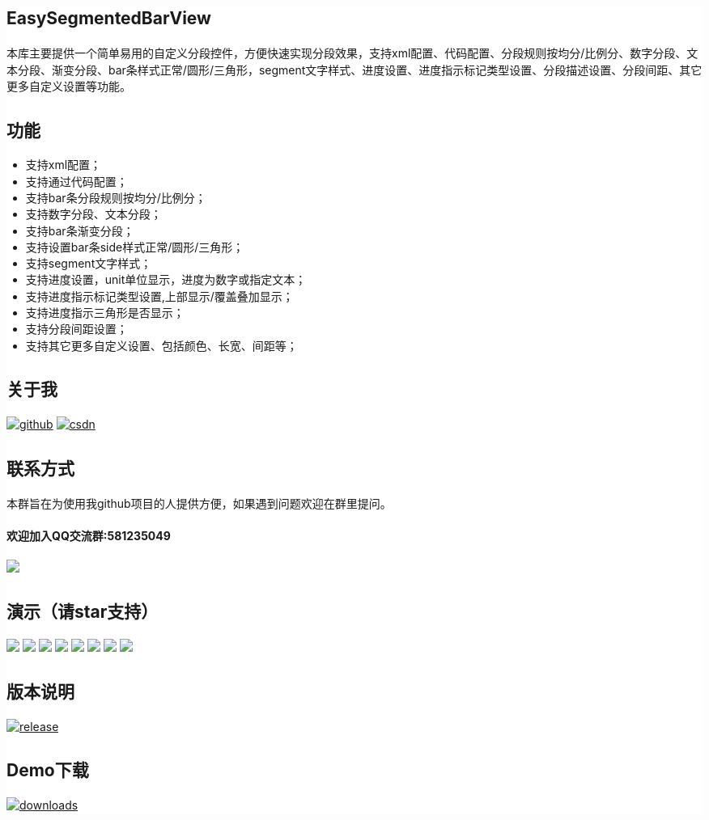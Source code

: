 ## EasySegmentedBarView



本库主要提供一个简单易用的自定义分段控件，方便快速实现分段效果，支持xml配置、代码配置、分段规则按均分/比例分、数字分段、文本分段、渐变分段、bar条样式正常/圆形/三角形，segment文字样式、进度设置、进度指示标记类型设置、分段描述设置、分段间距、其它更多自定义设置等功能。



## 功能
- 支持xml配置；
- 支持通过代码配置；
- 支持bar条分段规则按均分/比例分；
- 支持数字分段、文本分段；
- 支持bar条渐变分段；
- 支持设置bar条side样式正常/圆形/三角形；
- 支持segment文字样式；
- 支持进度设置，unit单位显示，进度为数字或指定文本；
- 支持进度指示标记类型设置,上部显示/覆盖叠加显示；
- 支持进度指示三角形是否显示；
- 支持分段间距设置；
- 支持其它更多自定义设置、包括颜色、长宽、间距等；

## 关于我
[![github](https://img.shields.io/badge/GitHub-zhou--you-green.svg)](https://github.com/zhou-you)   [![csdn](https://img.shields.io/badge/CSDN-zhouy478319399-green.svg)](http://blog.csdn.net/zhouy478319399)
## 联系方式
本群旨在为使用我github项目的人提供方便，如果遇到问题欢迎在群里提问。
#### 欢迎加入QQ交流群:581235049
![](http://img.blog.csdn.net/20170601165330238)
## 演示（请star支持）
![](https://github.com/zhou-you/EasySegmentedBarView/raw/master/screenshot/1.gif) ![](https://github.com/zhou-you/EasySegmentedBarView/raw/master/screenshot/2.gif)
![](http://img.blog.csdn.net/20170901150322496) ![](http://img.blog.csdn.net/20170901150342851) ![](http://img.blog.csdn.net/20170901150354651)
![](http://img.blog.csdn.net/20170901150411893) ![](http://img.blog.csdn.net/20170901150421896) ![](http://img.blog.csdn.net/20170901150433725)

## 版本说明
[![release](https://img.shields.io/badge/release-v1.0.8-orange.svg)](https://github.com/zhou-you/EasySegmentedBarView/blob/master/update.md)

## Demo下载

[![downloads](https://img.shields.io/badge/downloads-460k-blue.svg)](https://github.com/zhouyou/EasySegmentedBarView/blob/master/apk/segmentedbar_demo.apk?raw=true)
